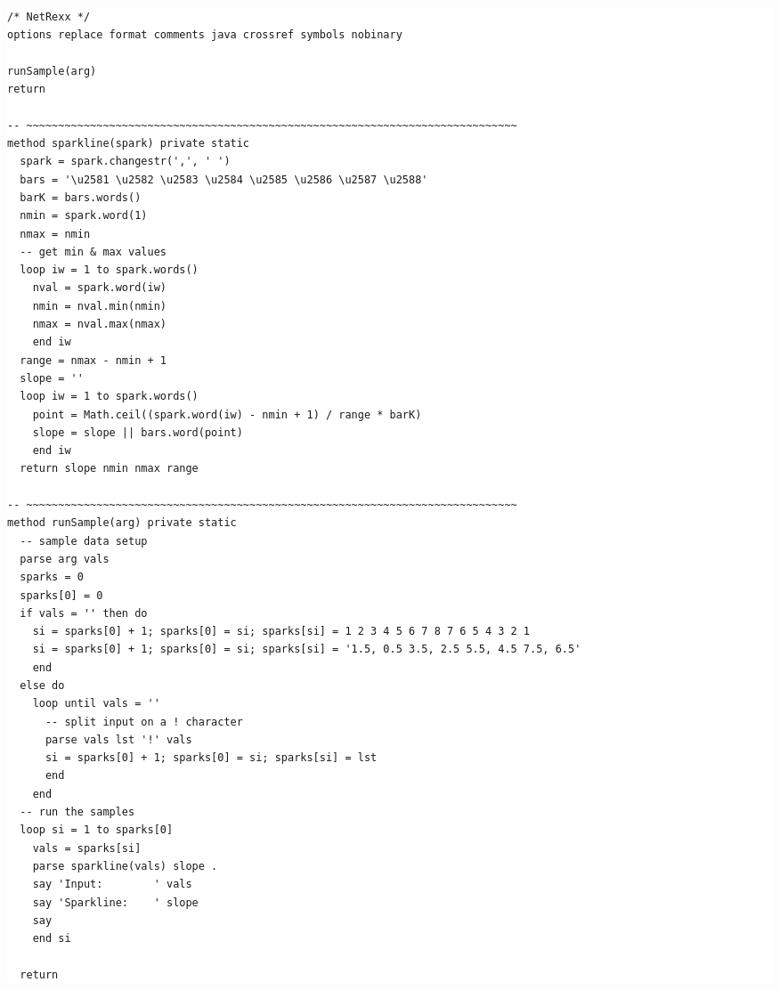 
```NetRexx
/* NetRexx */
options replace format comments java crossref symbols nobinary

runSample(arg)
return

-- ~~~~~~~~~~~~~~~~~~~~~~~~~~~~~~~~~~~~~~~~~~~~~~~~~~~~~~~~~~~~~~~~~~~~~~~~~~~~~
method sparkline(spark) private static
  spark = spark.changestr(',', ' ')
  bars = '\u2581 \u2582 \u2583 \u2584 \u2585 \u2586 \u2587 \u2588'
  barK = bars.words()
  nmin = spark.word(1)
  nmax = nmin
  -- get min & max values
  loop iw = 1 to spark.words()
    nval = spark.word(iw)
    nmin = nval.min(nmin)
    nmax = nval.max(nmax)
    end iw
  range = nmax - nmin + 1
  slope = ''
  loop iw = 1 to spark.words()    
    point = Math.ceil((spark.word(iw) - nmin + 1) / range * barK)
    slope = slope || bars.word(point)
    end iw
  return slope nmin nmax range

-- ~~~~~~~~~~~~~~~~~~~~~~~~~~~~~~~~~~~~~~~~~~~~~~~~~~~~~~~~~~~~~~~~~~~~~~~~~~~~~
method runSample(arg) private static
  -- sample data setup
  parse arg vals
  sparks = 0
  sparks[0] = 0
  if vals = '' then do
    si = sparks[0] + 1; sparks[0] = si; sparks[si] = 1 2 3 4 5 6 7 8 7 6 5 4 3 2 1
    si = sparks[0] + 1; sparks[0] = si; sparks[si] = '1.5, 0.5 3.5, 2.5 5.5, 4.5 7.5, 6.5'
    end
  else do
    loop until vals = ''
      -- split input on a ! character
      parse vals lst '!' vals
      si = sparks[0] + 1; sparks[0] = si; sparks[si] = lst
      end
    end
  -- run the samples
  loop si = 1 to sparks[0]
    vals = sparks[si]
    parse sparkline(vals) slope .
    say 'Input:        ' vals
    say 'Sparkline:    ' slope
    say
    end si
  
  return

```

